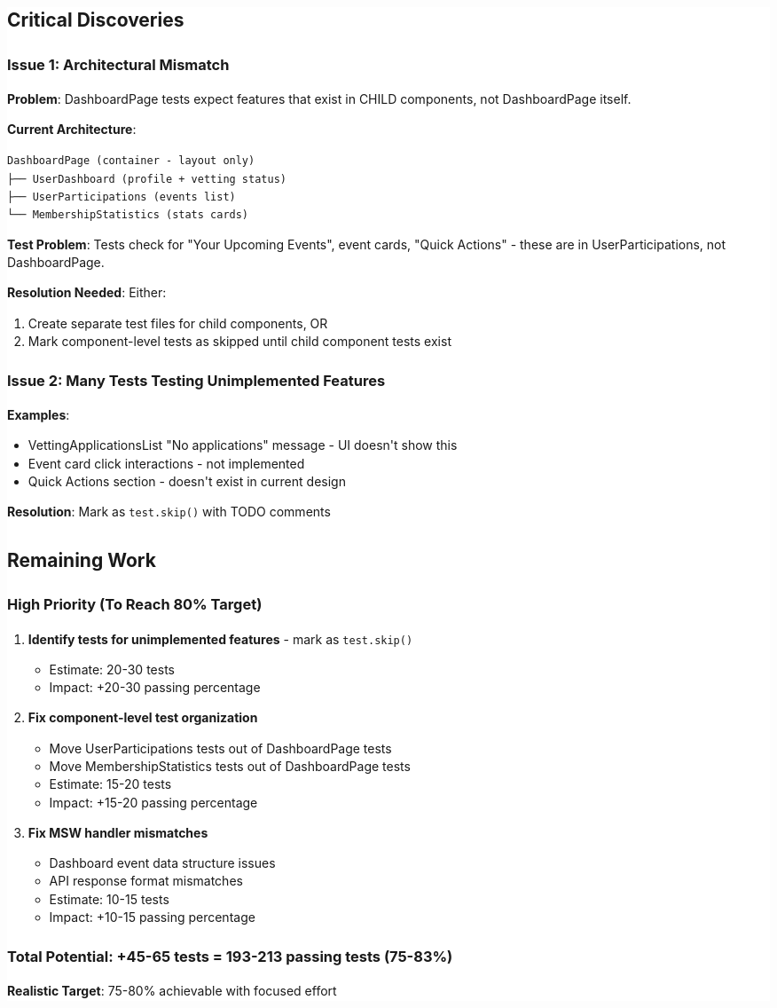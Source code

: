 ## Critical Discoveries

### Issue 1: Architectural Mismatch
**Problem**: DashboardPage tests expect features that exist in CHILD components, not DashboardPage itself.

**Current Architecture**:
```
DashboardPage (container - layout only)
├── UserDashboard (profile + vetting status)
├── UserParticipations (events list)
└── MembershipStatistics (stats cards)
```

**Test Problem**: Tests check for "Your Upcoming Events", event cards, "Quick Actions" - these are in UserParticipations, not DashboardPage.

**Resolution Needed**: Either:
1. Create separate test files for child components, OR
2. Mark component-level tests as skipped until child component tests exist

### Issue 2: Many Tests Testing Unimplemented Features
**Examples**:
- VettingApplicationsList "No applications" message - UI doesn't show this
- Event card click interactions - not implemented
- Quick Actions section - doesn't exist in current design

**Resolution**: Mark as `test.skip()` with TODO comments

## Remaining Work

### High Priority (To Reach 80% Target)
1. **Identify tests for unimplemented features** - mark as `test.skip()`
   - Estimate: 20-30 tests
   - Impact: +20-30 passing percentage

2. **Fix component-level test organization**
   - Move UserParticipations tests out of DashboardPage tests
   - Move MembershipStatistics tests out of DashboardPage tests
   - Estimate: 15-20 tests
   - Impact: +15-20 passing percentage

3. **Fix MSW handler mismatches**
   - Dashboard event data structure issues
   - API response format mismatches
   - Estimate: 10-15 tests
   - Impact: +10-15 passing percentage

### Total Potential: +45-65 tests = 193-213 passing tests (75-83%)

**Realistic Target**: 75-80% achievable with focused effort
